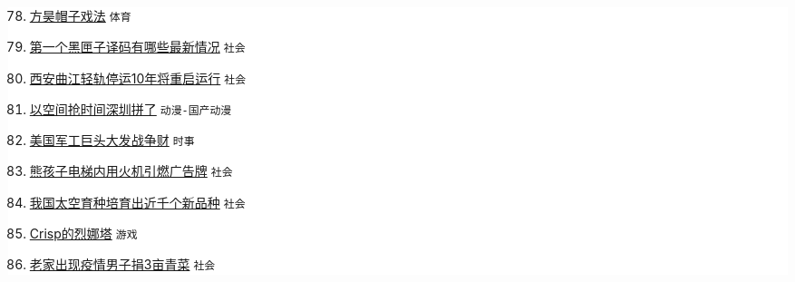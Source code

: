 78. [方昊帽子戏法](https://m.weibo.cn/search?containerid=100103type%3D1%26t%3D10%26q%3D%23%E6%96%B9%E6%98%8A%E5%B8%BD%E5%AD%90%E6%88%8F%E6%B3%95%23&stream_entry_id=31&isnewpage=1&extparam=seat%3D1%26pos%3D38%26c_type%3D31%26cate%3D0%26dgr%3D0%26flag%3D1%26filter_type%3Drealtimehot%26realpos%3D39%26lcate%3D5001%26display_time%3D1648300007%26pre_seqid%3D16483000075860183146327&luicode=10000011&lfid=106003type%3D25%26t%3D3%26disable_hot%3D1%26filter_type%3Drealtimehot) `体育` 

79. [第一个黑匣子译码有哪些最新情况](https://m.weibo.cn/search?containerid=100103type%3D1%26t%3D10%26q%3D%23%E7%AC%AC%E4%B8%80%E4%B8%AA%E9%BB%91%E5%8C%A3%E5%AD%90%E8%AF%91%E7%A0%81%E6%9C%89%E5%93%AA%E4%BA%9B%E6%9C%80%E6%96%B0%E6%83%85%E5%86%B5%23&stream_entry_id=31&isnewpage=1&extparam=seat%3D1%26pos%3D41%26c_type%3D31%26cate%3D0%26dgr%3D0%26flag%3D0%26filter_type%3Drealtimehot%26realpos%3D42%26lcate%3D5001%26display_time%3D1648300007%26pre_seqid%3D16483000075860183146327&luicode=10000011&lfid=106003type%3D25%26t%3D3%26disable_hot%3D1%26filter_type%3Drealtimehot) `社会` 

80. [西安曲江轻轨停运10年将重启运行](https://m.weibo.cn/search?containerid=100103type%3D1%26t%3D10%26q%3D%23%E8%A5%BF%E5%AE%89%E6%9B%B2%E6%B1%9F%E8%BD%BB%E8%BD%A8%E5%81%9C%E8%BF%9010%E5%B9%B4%E5%B0%86%E9%87%8D%E5%90%AF%E8%BF%90%E8%A1%8C%23&stream_entry_id=31&isnewpage=1&extparam=seat%3D1%26pos%3D42%26c_type%3D31%26cate%3D0%26dgr%3D0%26flag%3D0%26filter_type%3Drealtimehot%26realpos%3D43%26lcate%3D5001%26display_time%3D1648300007%26pre_seqid%3D16483000075860183146327&luicode=10000011&lfid=106003type%3D25%26t%3D3%26disable_hot%3D1%26filter_type%3Drealtimehot) `社会` 

81. [以空间抢时间深圳拼了](https://m.weibo.cn/search?containerid=100103type%3D1%26t%3D10%26q%3D%23%E4%BB%A5%E7%A9%BA%E9%97%B4%E6%8A%A2%E6%97%B6%E9%97%B4%E6%B7%B1%E5%9C%B3%E6%8B%BC%E4%BA%86%23&stream_entry_id=31&isnewpage=1&extparam=seat%3D1%26pos%3D44%26c_type%3D31%26cate%3D0%26dgr%3D0%26flag%3D0%26filter_type%3Drealtimehot%26realpos%3D45%26lcate%3D5001%26display_time%3D1648300007%26pre_seqid%3D16483000075860183146327&luicode=10000011&lfid=106003type%3D25%26t%3D3%26disable_hot%3D1%26filter_type%3Drealtimehot) `动漫-国产动漫` 

82. [美国军工巨头大发战争财](https://m.weibo.cn/search?containerid=100103type%3D1%26t%3D10%26q%3D%23%E7%BE%8E%E5%9B%BD%E5%86%9B%E5%B7%A5%E5%B7%A8%E5%A4%B4%E5%A4%A7%E5%8F%91%E6%88%98%E4%BA%89%E8%B4%A2%23&stream_entry_id=31&isnewpage=1&extparam=seat%3D1%26pos%3D45%26c_type%3D31%26cate%3D0%26dgr%3D0%26flag%3D0%26filter_type%3Drealtimehot%26realpos%3D46%26lcate%3D5001%26display_time%3D1648300007%26pre_seqid%3D16483000075860183146327&luicode=10000011&lfid=106003type%3D25%26t%3D3%26disable_hot%3D1%26filter_type%3Drealtimehot) `时事` 

83. [熊孩子电梯内用火机引燃广告牌](https://m.weibo.cn/search?containerid=100103type%3D1%26t%3D10%26q%3D%23%E7%86%8A%E5%AD%A9%E5%AD%90%E7%94%B5%E6%A2%AF%E5%86%85%E7%94%A8%E7%81%AB%E6%9C%BA%E5%BC%95%E7%87%83%E5%B9%BF%E5%91%8A%E7%89%8C%23&stream_entry_id=31&isnewpage=1&extparam=seat%3D1%26pos%3D46%26c_type%3D31%26cate%3D0%26dgr%3D0%26flag%3D0%26filter_type%3Drealtimehot%26realpos%3D47%26lcate%3D5001%26display_time%3D1648300007%26pre_seqid%3D16483000075860183146327&luicode=10000011&lfid=106003type%3D25%26t%3D3%26disable_hot%3D1%26filter_type%3Drealtimehot) `社会` 

84. [我国太空育种培育出近千个新品种](https://m.weibo.cn/search?containerid=100103type%3D1%26t%3D10%26q%3D%23%E6%88%91%E5%9B%BD%E5%A4%AA%E7%A9%BA%E8%82%B2%E7%A7%8D%E5%9F%B9%E8%82%B2%E5%87%BA%E8%BF%91%E5%8D%83%E4%B8%AA%E6%96%B0%E5%93%81%E7%A7%8D%23&stream_entry_id=31&isnewpage=1&extparam=seat%3D1%26pos%3D48%26c_type%3D31%26cate%3D0%26dgr%3D0%26flag%3D1%26filter_type%3Drealtimehot%26realpos%3D49%26lcate%3D5001%26display_time%3D1648300007%26pre_seqid%3D16483000075860183146327&luicode=10000011&lfid=106003type%3D25%26t%3D3%26disable_hot%3D1%26filter_type%3Drealtimehot) `社会` 

85. [Crisp的烈娜塔](https://m.weibo.cn/search?containerid=100103type%3D1%26t%3D10%26q%3D%23Crisp%E7%9A%84%E7%83%88%E5%A8%9C%E5%A1%94%23&stream_entry_id=31&isnewpage=1&extparam=seat%3D1%26pos%3D49%26c_type%3D31%26cate%3D0%26dgr%3D0%26flag%3D0%26filter_type%3Drealtimehot%26realpos%3D50%26lcate%3D5001%26display_time%3D1648300007%26pre_seqid%3D16483000075860183146327&luicode=10000011&lfid=106003type%3D25%26t%3D3%26disable_hot%3D1%26filter_type%3Drealtimehot) `游戏` 

86. [老家出现疫情男子捐3亩青菜](https://m.weibo.cn/search?containerid=100103type%3D1%26t%3D10%26q%3D%23%E8%80%81%E5%AE%B6%E5%87%BA%E7%8E%B0%E7%96%AB%E6%83%85%E7%94%B7%E5%AD%90%E6%8D%903%E4%BA%A9%E9%9D%92%E8%8F%9C%23&stream_entry_id=31&isnewpage=1&extparam=seat%3D1%26pos%3D13%26c_type%3D31%26cate%3D0%26dgr%3D0%26flag%3D1%26filter_type%3Drealtimehot%26realpos%3D14%26lcate%3D5001%26display_time%3D1648296294%26pre_seqid%3D1648296294651014198214&luicode=10000011&lfid=106003type%3D25%26t%3D3%26disable_hot%3D1%26filter_type%3Drealtimehot) `社会` 
